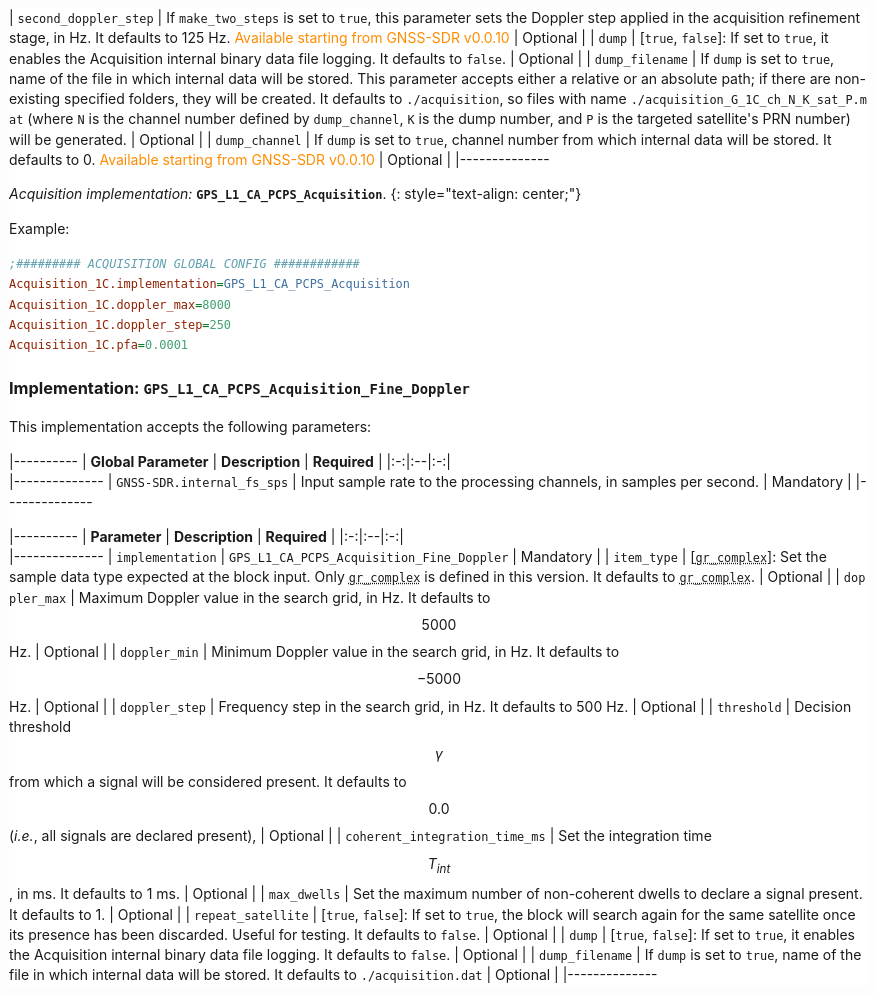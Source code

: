 | `second_doppler_step` | If `make_two_steps` is set to `true`, this parameter sets the Doppler step applied in the acquisition refinement stage, in Hz. It defaults to 125 Hz. <span style="color: DarkOrange">Available starting from GNSS-SDR v0.0.10</span> | Optional |
| `dump` |  [`true`, `false`]: If set to `true`, it enables the Acquisition internal binary data file logging. It defaults to `false`. | Optional |
| `dump_filename` |  If `dump` is set to `true`, name of the file in which internal data will be stored. This parameter accepts either a relative or an absolute path; if there are non-existing specified folders, they will be created. It defaults to `./acquisition`, so files with name `./acquisition_G_1C_ch_N_K_sat_P.mat` (where `N` is the channel number defined by `dump_channel`, `K` is the dump number, and `P` is the targeted satellite's PRN number) will be generated. | Optional |
| `dump_channel` | If `dump` is set to `true`, channel number from which internal data will be stored. It defaults to 0. <span style="color: DarkOrange">Available starting from GNSS-SDR v0.0.10</span> | Optional |
|--------------

  _Acquisition implementation:_ **`GPS_L1_CA_PCPS_Acquisition`**.
  {: style="text-align: center;"}

Example:

```ini
;######### ACQUISITION GLOBAL CONFIG ############
Acquisition_1C.implementation=GPS_L1_CA_PCPS_Acquisition
Acquisition_1C.doppler_max=8000
Acquisition_1C.doppler_step=250
Acquisition_1C.pfa=0.0001
```

### Implementation: `GPS_L1_CA_PCPS_Acquisition_Fine_Doppler`

This implementation accepts the following parameters:

|----------
|  **Global Parameter**  |  **Description** | **Required** |
|:-:|:--|:-:|    
|--------------
| `GNSS-SDR.internal_fs_sps` |  Input sample rate to the processing channels, in samples per second.  | Mandatory |
|--------------


|----------
|  **Parameter**  |  **Description** | **Required** |
|:-:|:--|:-:|    
|--------------
| `implementation` | `GPS_L1_CA_PCPS_Acquisition_Fine_Doppler` | Mandatory |
| `item_type` | [<abbr id="data-type" title="Complex samples with real and imaginary parts of type 32-bit floating point. C++ name: std::complex<float>">`gr_complex`</abbr>]: Set the sample data type expected at the block input. Only <abbr id="data-type" title="Complex samples with real and imaginary parts of type 32-bit floating point. C++ name: std::complex<float>">`gr_complex`</abbr> is defined in this version. It defaults to <abbr id="data-type" title="Complex samples with real and imaginary parts of type 32-bit floating point. C++ name: std::complex<float>">`gr_complex`</abbr>. | Optional |
| `doppler_max`  | Maximum Doppler value in the search grid, in Hz. It defaults to $$ 5000 $$ Hz. | Optional |
| `doppler_min`  | Minimum Doppler value in the search grid, in Hz. It defaults to $$ -5000 $$ Hz. | Optional |
| `doppler_step` | Frequency step in the search grid, in Hz. It defaults to 500 Hz. | Optional |
| `threshold`    |  Decision threshold $$ \gamma $$ from which a signal will be considered present. It defaults to $$ 0.0 $$ (_i.e._, all signals are declared present), | Optional |
| `coherent_integration_time_ms` |  Set the integration time $$ T_{int} $$, in ms. It defaults to 1 ms. | Optional |
| `max_dwells` |  Set the maximum number of non-coherent dwells to declare a signal present. It defaults to 1. | Optional |
| `repeat_satellite` |  [`true`, `false`]: If set to `true`, the block will search again for the same satellite once its presence has been discarded. Useful for testing. It defaults to `false`. | Optional |
| `dump` |  [`true`, `false`]: If set to `true`, it enables the Acquisition internal binary data file logging. It defaults to `false`. | Optional |
| `dump_filename` |  If `dump` is set to `true`, name of the file in which internal data will be stored. It defaults to `./acquisition.dat` | Optional |
|--------------


[^Borre06]: K. Borre, D. M. Akos, N. Bertelsen, P. Rinder, S. H. Jensen, _A Software-Defined GPS and Galileo Receiver. A Single-Frequency Approach_, 1st edition, Boston: Birkhäuser, November 2006.
[^Fernandez12]: C. Fern&aacute;ndez-Prades, J. Arribas, L. Esteve-Elfau, D. Pubill, P. Closas, [An Open Source Galileo E1 Software Receiver](http://www.cttc.es/wp-content/uploads/2013/03/121208-2582419-fernandez-9099698438457074772.pdf), in Proceedings of the 6th ESA Workshop on Satellite Navigation Technologies (NAVITEC 2012), 5-7 December 2012, ESTEC, Noordwijk (The Netherlands).
[^Lohan11]: J. Zhang, E. S. Lohan, _Galileo E1 and E5a Link-Level Performances in Single and Multipath Channels_. In G. Giambene, C. Sacchi, Eds., Personal Satellite Services, Third International ICST Conference PSATS 2011, Malaga, Spain, February 2011.
[^Tong73]: P. S. Tong, _A Suboptimum Synchronization Procedure for Pseudo Noise Communication Systems_, in Proc. of National Telecommunications Conference, 1973, pp. 26D1-26D5.
[^GalileoICD]: [European GNSS (Galileo) Open Service Signal In Space Interface Control Document](https://www.gsc-europa.eu/system/files/galileo_documents/Galileo_OS_SIS_ICD.pdf), Issue 1.3, Dec. 2016.